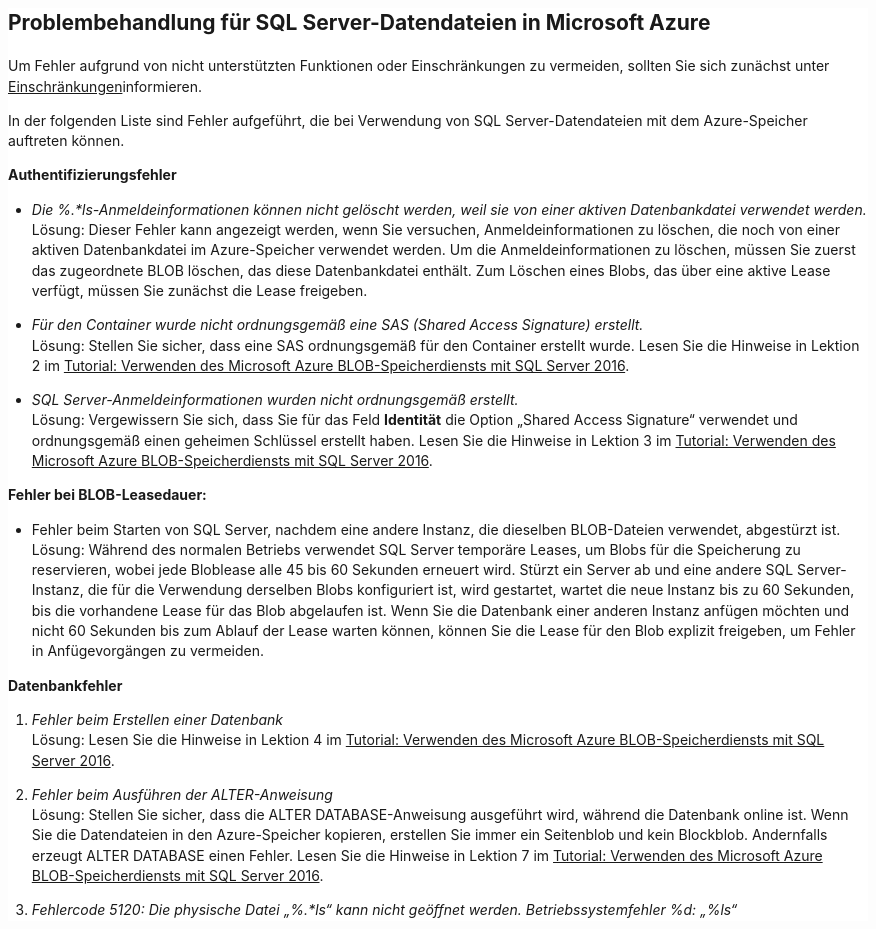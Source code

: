 ##  <a name="troubleshooting-for-sql-server-data-files-in-microsoft-azure"></a><a name="bkmk_Troubleshooting"></a> Problembehandlung für SQL Server-Datendateien in Microsoft Azure  
 Um Fehler aufgrund von nicht unterstützten Funktionen oder Einschränkungen zu vermeiden, sollten Sie sich zunächst unter [Einschränkungen](../../relational-databases/databases/sql-server-data-files-in-microsoft-azure.md#bkmk_Limitations)informieren.  
  
 In der folgenden Liste sind Fehler aufgeführt, die bei Verwendung von SQL Server-Datendateien mit dem Azure-Speicher auftreten können.  
  
 **Authentifizierungsfehler**  
  
- *Die %.\*ls-Anmeldeinformationen können nicht gelöscht werden, weil sie von einer aktiven Datenbankdatei verwendet werden.*    
    Lösung: Dieser Fehler kann angezeigt werden, wenn Sie versuchen, Anmeldeinformationen zu löschen, die noch von einer aktiven Datenbankdatei im Azure-Speicher verwendet werden. Um die Anmeldeinformationen zu löschen, müssen Sie zuerst das zugeordnete BLOB löschen, das diese Datenbankdatei enthält. Zum Löschen eines Blobs, das über eine aktive Lease verfügt, müssen Sie zunächst die Lease freigeben.  
  
- *Für den Container wurde nicht ordnungsgemäß eine SAS (Shared Access Signature) erstellt.*    
     Lösung: Stellen Sie sicher, dass eine SAS ordnungsgemäß für den Container erstellt wurde. Lesen Sie die Hinweise in Lektion 2 im [Tutorial: Verwenden des Microsoft Azure BLOB-Speicherdiensts mit SQL Server 2016](../lesson-2-create-a-sql-server-credential-using-a-shared-access-signature.md).  
  
- *SQL Server-Anmeldeinformationen wurden nicht ordnungsgemäß erstellt.*    
    Lösung: Vergewissern Sie sich, dass Sie für das Feld **Identität** die Option „Shared Access Signature“ verwendet und ordnungsgemäß einen geheimen Schlüssel erstellt haben. Lesen Sie die Hinweise in Lektion 3 im [Tutorial: Verwenden des Microsoft Azure BLOB-Speicherdiensts mit SQL Server 2016](../lesson-3-database-backup-to-url.md).  
  
 **Fehler bei BLOB-Leasedauer:**  
  
- Fehler beim Starten von SQL Server, nachdem eine andere Instanz, die dieselben BLOB-Dateien verwendet, abgestürzt ist. Lösung: Während des normalen Betriebs verwendet SQL Server temporäre Leases, um Blobs für die Speicherung zu reservieren, wobei jede Bloblease alle 45 bis 60 Sekunden erneuert wird. Stürzt ein Server ab und eine andere SQL Server-Instanz, die für die Verwendung derselben Blobs konfiguriert ist, wird gestartet, wartet die neue Instanz bis zu 60 Sekunden, bis die vorhandene Lease für das Blob abgelaufen ist. Wenn Sie die Datenbank einer anderen Instanz anfügen möchten und nicht 60 Sekunden bis zum Ablauf der Lease warten können, können Sie die Lease für den Blob explizit freigeben, um Fehler in Anfügevorgängen zu vermeiden.  
  
 **Datenbankfehler**  
  
1.  *Fehler beim Erstellen einer Datenbank*   
    Lösung: Lesen Sie die Hinweise in Lektion 4 im [Tutorial: Verwenden des Microsoft Azure BLOB-Speicherdiensts mit SQL Server 2016](../lesson-4-restore-database-to-virtual-machine-from-url.md).  
  
2.  *Fehler beim Ausführen der ALTER-Anweisung*   
    Lösung: Stellen Sie sicher, dass die ALTER DATABASE-Anweisung ausgeführt wird, während die Datenbank online ist. Wenn Sie die Datendateien in den Azure-Speicher kopieren, erstellen Sie immer ein Seitenblob und kein Blockblob. Andernfalls erzeugt ALTER DATABASE einen Fehler. Lesen Sie die Hinweise in Lektion 7 im [Tutorial: Verwenden des Microsoft Azure BLOB-Speicherdiensts mit SQL Server 2016](../tutorial-use-azure-blob-storage-service-with-sql-server-2016.md).  
  
3.  *Fehlercode 5120: Die physische Datei „%.\*ls“ kann nicht geöffnet werden. Betriebssystemfehler %d: „%ls“*   
